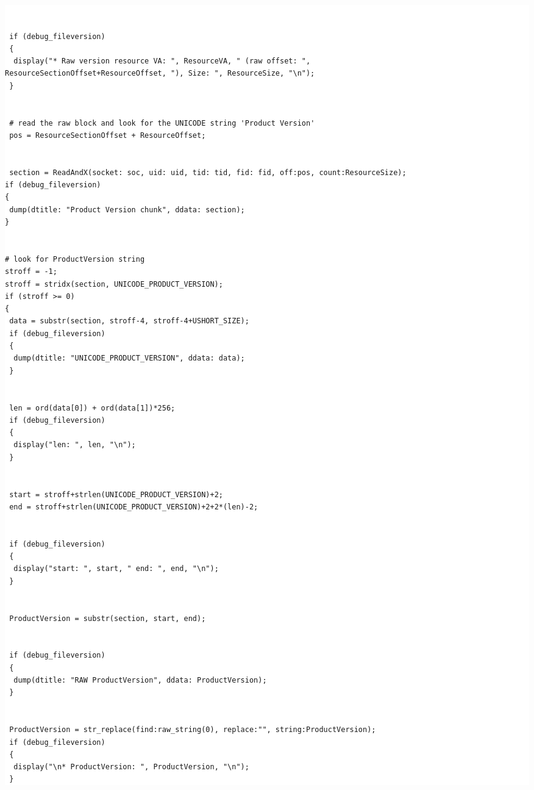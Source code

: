 ```NASL


 if (debug_fileversion)
 {
  display("* Raw version resource VA: ", ResourceVA, " (raw offset: ",
ResourceSectionOffset+ResourceOffset, "), Size: ", ResourceSize, "\n");
 }


 # read the raw block and look for the UNICODE string 'Product Version'
 pos = ResourceSectionOffset + ResourceOffset;


 section = ReadAndX(socket: soc, uid: uid, tid: tid, fid: fid, off:pos, count:ResourceSize);
if (debug_fileversion)
{
 dump(dtitle: "Product Version chunk", ddata: section);
}


# look for ProductVersion string
stroff = -1;
stroff = stridx(section, UNICODE_PRODUCT_VERSION);
if (stroff >= 0)
{
 data = substr(section, stroff-4, stroff-4+USHORT_SIZE);
 if (debug_fileversion)
 {
  dump(dtitle: "UNICODE_PRODUCT_VERSION", ddata: data);
 }


 len = ord(data[0]) + ord(data[1])*256;
 if (debug_fileversion)
 {
  display("len: ", len, "\n");
 }


 start = stroff+strlen(UNICODE_PRODUCT_VERSION)+2;
 end = stroff+strlen(UNICODE_PRODUCT_VERSION)+2+2*(len)-2;


 if (debug_fileversion)
 {
  display("start: ", start, " end: ", end, "\n");
 }


 ProductVersion = substr(section, start, end);


 if (debug_fileversion)
 {
  dump(dtitle: "RAW ProductVersion", ddata: ProductVersion);
 }


 ProductVersion = str_replace(find:raw_string(0), replace:"", string:ProductVersion);
 if (debug_fileversion)
 {
  display("\n* ProductVersion: ", ProductVersion, "\n");
 }
```